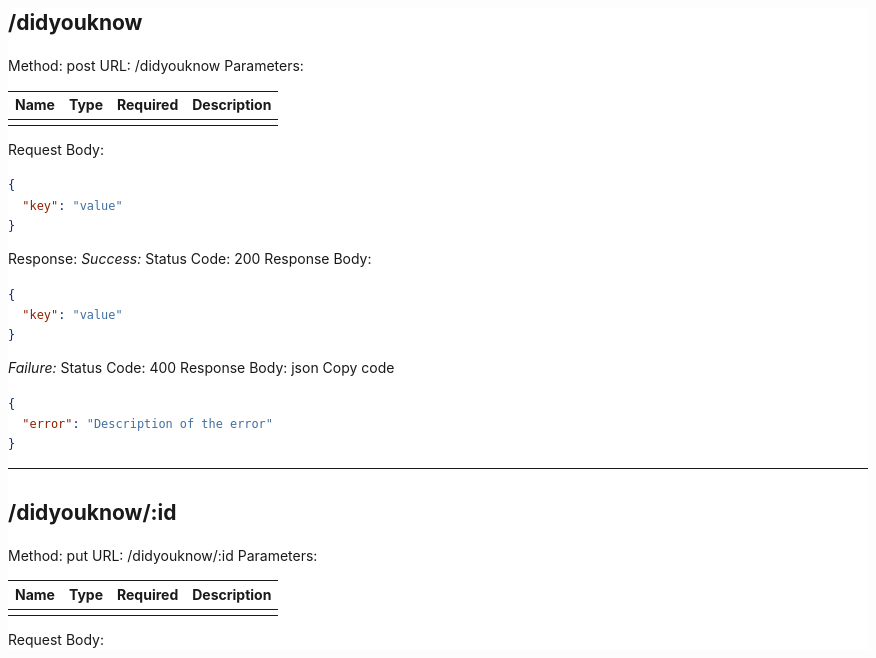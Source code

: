 ## /didyouknow

Method: post
URL: /didyouknow
Parameters:

| Name | Type | Required | Description |
| ---- | ---- | -------- | ----------- |
|      |      |          |             |

Request Body:

```json
{
  "key": "value"
}
```

Response:
_Success:_
Status Code: 200
Response Body:

```json
{
  "key": "value"
}
```

_Failure:_
Status Code: 400
Response Body:
json
Copy code

```json
{
  "error": "Description of the error"
}
```

---

## /didyouknow/:id

Method: put
URL: /didyouknow/:id
Parameters:

| Name | Type | Required | Description |
| ---- | ---- | -------- | ----------- |
|      |      |          |             |

Request Body:

